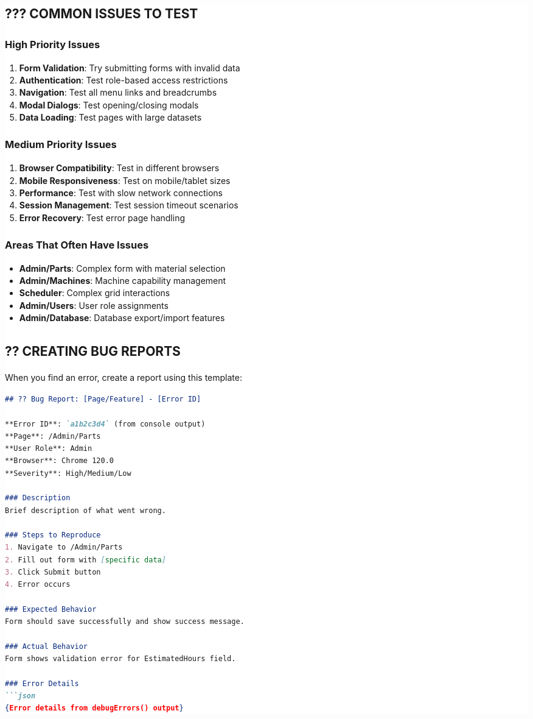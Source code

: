 ## ??? **COMMON ISSUES TO TEST**

### **High Priority Issues**
1. **Form Validation**: Try submitting forms with invalid data
2. **Authentication**: Test role-based access restrictions
3. **Navigation**: Test all menu links and breadcrumbs
4. **Modal Dialogs**: Test opening/closing modals
5. **Data Loading**: Test pages with large datasets

### **Medium Priority Issues**  
1. **Browser Compatibility**: Test in different browsers
2. **Mobile Responsiveness**: Test on mobile/tablet sizes
3. **Performance**: Test with slow network connections
4. **Session Management**: Test session timeout scenarios
5. **Error Recovery**: Test error page handling

### **Areas That Often Have Issues**
- **Admin/Parts**: Complex form with material selection
- **Admin/Machines**: Machine capability management
- **Scheduler**: Complex grid interactions
- **Admin/Users**: User role assignments
- **Admin/Database**: Database export/import features

## ?? **CREATING BUG REPORTS**

When you find an error, create a report using this template:

```markdown
## ?? Bug Report: [Page/Feature] - [Error ID]

**Error ID**: `a1b2c3d4` (from console output)
**Page**: /Admin/Parts
**User Role**: Admin
**Browser**: Chrome 120.0
**Severity**: High/Medium/Low

### Description
Brief description of what went wrong.

### Steps to Reproduce
1. Navigate to /Admin/Parts
2. Fill out form with [specific data]
3. Click Submit button
4. Error occurs

### Expected Behavior
Form should save successfully and show success message.

### Actual Behavior
Form shows validation error for EstimatedHours field.

### Error Details
```json
{Error details from debugErrors() output}
```
